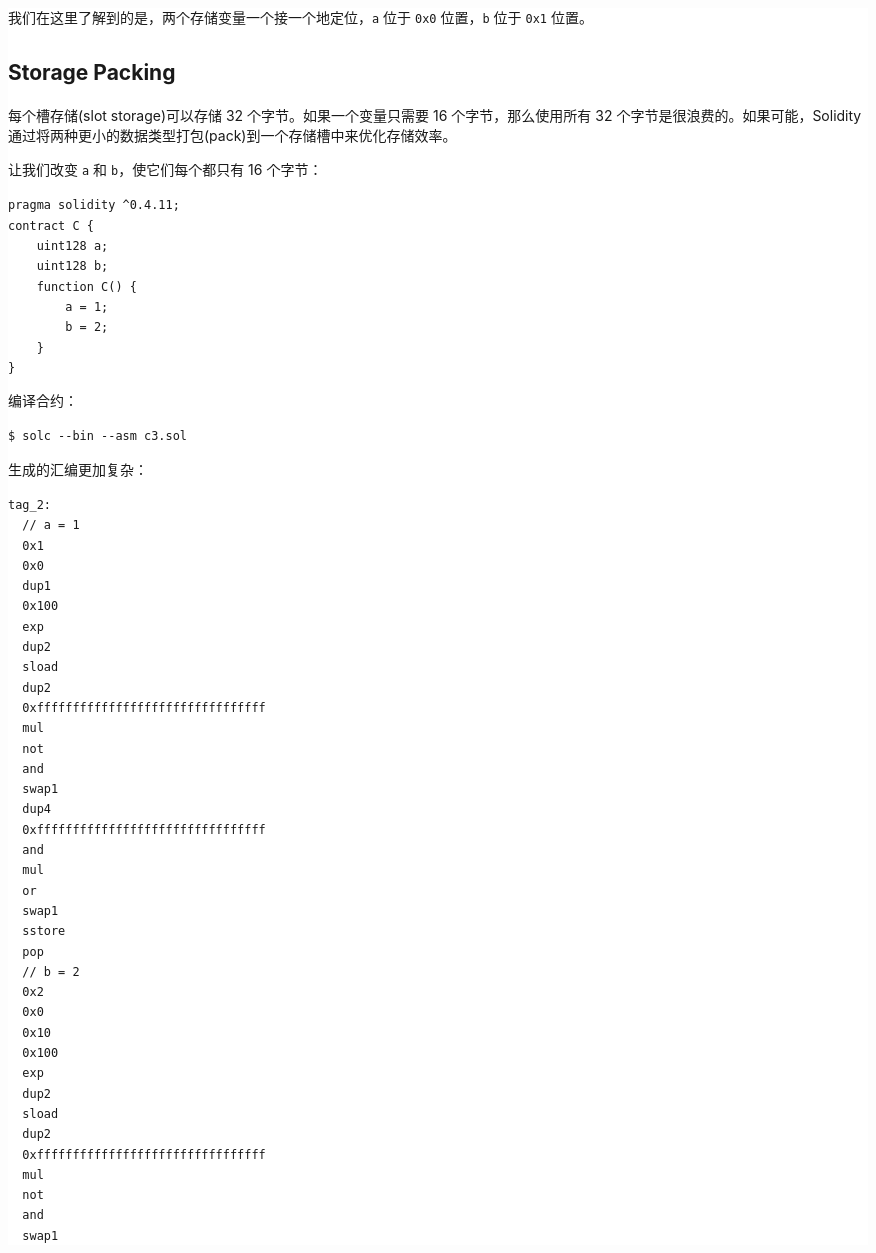 我们在这里了解到的是，两个存储变量一个接一个地定位，`a` 位于 `0x0` 位置，`b` 位于 `0x1` 位置。

## Storage Packing

每个槽存储(slot storage)可以存储 32 个字节。如果一个变量只需要 16 个字节，那么使用所有 32 个字节是很浪费的。如果可能，Solidity 通过将两种更小的数据类型打包(pack)到一个存储槽中来优化存储效率。

让我们改变 `a` 和 `b`，使它们每个都只有 16 个字节：

```solidity
pragma solidity ^0.4.11;
contract C {
	uint128 a;
	uint128 b;
	function C() {
		a = 1;
		b = 2;
	}
}
```

编译合约：

```shell
$ solc --bin --asm c3.sol
```

生成的汇编更加复杂：

```shell
tag_2:
  // a = 1
  0x1
  0x0
  dup1
  0x100
  exp
  dup2
  sload
  dup2
  0xffffffffffffffffffffffffffffffff
  mul
  not
  and
  swap1
  dup4
  0xffffffffffffffffffffffffffffffff
  and
  mul
  or
  swap1
  sstore
  pop
  // b = 2
  0x2
  0x0
  0x10
  0x100
  exp
  dup2
  sload
  dup2
  0xffffffffffffffffffffffffffffffff
  mul
  not
  and
  swap1
```